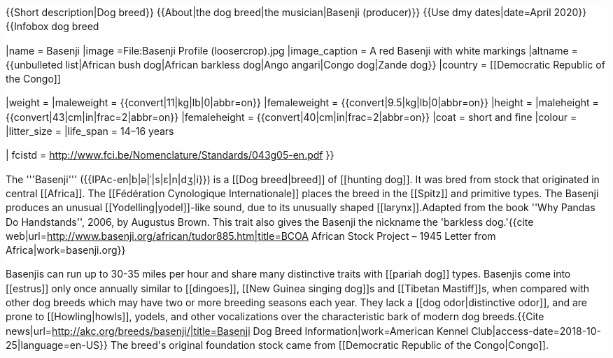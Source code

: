 {{Short description|Dog breed}}
{{About|the dog breed|the musician|Basenji (producer)}}
{{Use dmy dates|date=April 2020}}
{{Infobox dog breed


|name = Basenji
|image =File:Basenji Profile (loosercrop).jpg
|image_caption = A red Basenji with white markings
|altname       = {{unbulleted list|African bush dog|African barkless dog|Ango angari|Congo dog|Zande dog}}
|country       = [[Democratic Republic of the Congo]]

|weight        =
|maleweight    = 
{{convert|11|kg|lb|0|abbr=on}}
|femaleweight  = {{convert|9.5|kg|lb|0|abbr=on}}
|height        =
|maleheight    = {{convert|43|cm|in|frac=2|abbr=on}}
|femaleheight  = {{convert|40|cm|in|frac=2|abbr=on}}
|coat          = short and fine
|colour        =
|litter_size   =
|life_span     = 14–16 years

| fcistd = http://www.fci.be/Nomenclature/Standards/043g05-en.pdf
}}

The '''Basenji''' ({{IPAc-en|b|ə|ˈ|s|ɛ|n|dʒ|i}}) is a [[Dog breed|breed]] of [[hunting dog]]. It was bred from stock that originated in central [[Africa]]. The [[Fédération Cynologique Internationale]] places the breed in the [[Spitz]] and primitive types. The Basenji produces an unusual [[Yodelling|yodel]]-like sound, due to its unusually shaped [[larynx]].<ref>Adapted from the book ''Why Pandas Do Handstands'', 2006, by Augustus Brown.</ref> This trait also gives the Basenji the nickname the 'barkless dog.'<ref name="basenji1945">{{cite web|url=http://www.basenji.org/african/tudor885.htm|title=BCOA African Stock Project – 1945 Letter from Africa|work=basenji.org}}</ref>

Basenjis can run up to 30-35 miles per hour and share many distinctive traits with [[pariah dog]] types. Basenjis come into [[estrus]] only once annually similar to [[dingoes]], [[New Guinea singing dog]]s and [[Tibetan Mastiff]]s, when compared with other dog breeds which may have two or more breeding seasons each year. They lack a [[dog odor|distinctive odor]], and are prone to [[Howling|howls]], yodels, and other vocalizations over the characteristic bark of modern dog breeds.<ref>{{Cite news|url=http://akc.org/breeds/basenji/|title=Basenji Dog Breed Information|work=American Kennel Club|access-date=2018-10-25|language=en-US}}</ref> The breed's original foundation stock came from [[Democratic Republic of the Congo|Congo]].

